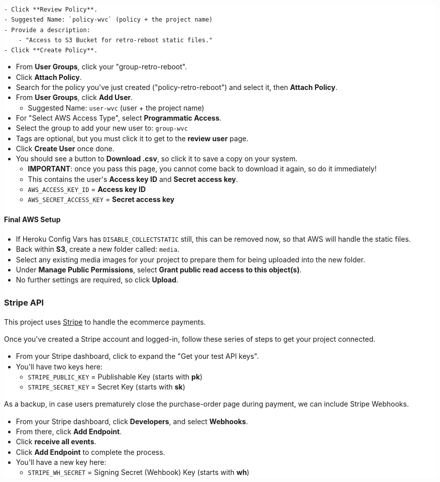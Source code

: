 	- Click **Review Policy**.
	- Suggested Name: `policy-wvc` (policy + the project name)
	- Provide a description:
		- "Access to S3 Bucket for retro-reboot static files."
	- Click **Create Policy**.
- From **User Groups**, click your "group-retro-reboot".
- Click **Attach Policy**.
- Search for the policy you've just created ("policy-retro-reboot") and select it, then **Attach Policy**.
- From **User Groups**, click **Add User**.
	- Suggested Name: `user-wvc` (user + the project name)
- For "Select AWS Access Type", select **Programmatic Access**.
- Select the group to add your new user to: `group-wvc`
- Tags are optional, but you must click it to get to the **review user** page.
- Click **Create User** once done.
- You should see a button to **Download .csv**, so click it to save a copy on your system.
	- **IMPORTANT**: once you pass this page, you cannot come back to download it again, so do it immediately!
	- This contains the user's **Access key ID** and **Secret access key**.
	- `AWS_ACCESS_KEY_ID` = **Access key ID**
	- `AWS_SECRET_ACCESS_KEY` = **Secret access key**

#### Final AWS Setup

- If Heroku Config Vars has `DISABLE_COLLECTSTATIC` still, this can be removed now, so that AWS will handle the static files.
- Back within **S3**, create a new folder called: `media`.
- Select any existing media images for your project to prepare them for being uploaded into the new folder.
- Under **Manage Public Permissions**, select **Grant public read access to this object(s)**.
- No further settings are required, so click **Upload**.

### Stripe API

This project uses [Stripe](https://stripe.com) to handle the ecommerce payments.

Once you've created a Stripe account and logged-in, follow these series of steps to get your project connected.

- From your Stripe dashboard, click to expand the "Get your test API keys".
- You'll have two keys here:
	- `STRIPE_PUBLIC_KEY` = Publishable Key (starts with **pk**)
	- `STRIPE_SECRET_KEY` = Secret Key (starts with **sk**)

As a backup, in case users prematurely close the purchase-order page during payment, we can include Stripe Webhooks.

- From your Stripe dashboard, click **Developers**, and select **Webhooks**.
- From there, click **Add Endpoint**.
- Click **receive all events**.
- Click **Add Endpoint** to complete the process.
- You'll have a new key here:
	- `STRIPE_WH_SECRET` = Signing Secret (Wehbook) Key (starts with **wh**)
